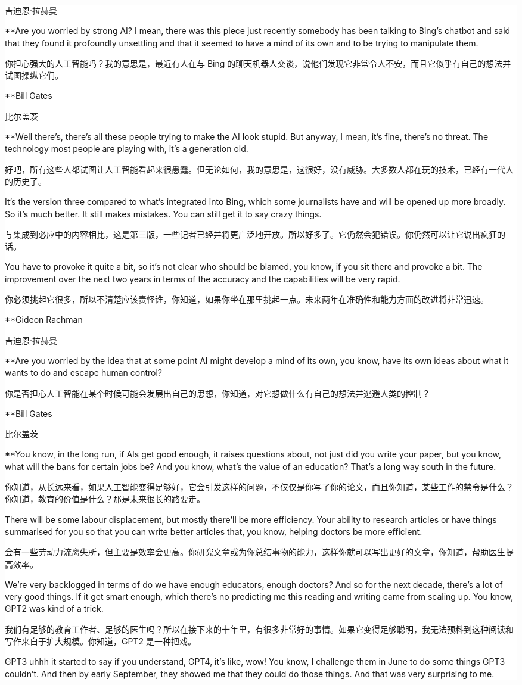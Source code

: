 吉迪恩·拉赫曼  

**Are you worried by strong AI? I mean, there was this piece just recently somebody has been talking to Bing’s chatbot and said that they found it profoundly unsettling and that it seemed to have a mind of its own and to be trying to manipulate them.  

你担心强大的人工智能吗？我的意思是，最近有人在与 Bing 的聊天机器人交谈，说他们发现它非常令人不安，而且它似乎有自己的想法并试图操纵它们。

**Bill Gates  

比尔盖茨  

**Well there’s, there’s all these people trying to make the AI look stupid. But anyway, I mean, it’s fine, there’s no threat. The technology most people are playing with, it’s a generation old.  

好吧，所有这些人都试图让人工智能看起来很愚蠢。但无论如何，我的意思是，这很好，没有威胁。大多数人都在玩的技术，已经有一代人的历史了。  

It’s the version three compared to what’s integrated into Bing, which some journalists have and will be opened up more broadly. So it’s much better. It still makes mistakes. You can still get it to say crazy things.  

与集成到必应中的内容相比，这是第三版，一些记者已经并将更广泛地开放。所以好多了。它仍然会犯错误。你仍然可以让它说出疯狂的话。  

You have to provoke it quite a bit, so it’s not clear who should be blamed, you know, if you sit there and provoke a bit. The improvement over the next two years in terms of the accuracy and the capabilities will be very rapid.  

你必须挑起它很多，所以不清楚应该责怪谁，你知道，如果你坐在那里挑起一点。未来两年在准确性和能力方面的改进将非常迅速。

**Gideon Rachman  

吉迪恩·拉赫曼  

**Are you worried by the idea that at some point AI might develop a mind of its own, you know, have its own ideas about what it wants to do and escape human control?  

你是否担心人工智能在某个时候可能会发展出自己的思想，你知道，对它想做什么有自己的想法并逃避人类的控制？

**Bill Gates  

比尔盖茨  

**You know, in the long run, if AIs get good enough, it raises questions about, not just did you write your paper, but you know, what will the bans for certain jobs be? And you know, what’s the value of an education? That’s a long way south in the future.  

你知道，从长远来看，如果人工智能变得足够好，它会引发这样的问题，不仅仅是你写了你的论文，而且你知道，某些工作的禁令是什么？你知道，教育的价值是什么？那是未来很长的路要走。  

There will be some labour displacement, but mostly there’ll be more efficiency. Your ability to research articles or have things summarised for you so that you can write better articles that, you know, helping doctors be more efficient.  

会有一些劳动力流离失所，但主要是效率会更高。你研究文章或为你总结事物的能力，这样你就可以写出更好的文章，你知道，帮助医生提高效率。  

We’re very backlogged in terms of do we have enough educators, enough doctors? And so for the next decade, there’s a lot of very good things. If it get smart enough, which there’s no predicting me this reading and writing came from scaling up. You know, GPT2 was kind of a trick.  

我们有足够的教育工作者、足够的医生吗？所以在接下来的十年里，有很多非常好的事情。如果它变得足够聪明，我无法预料到这种阅读和写作来自于扩大规模。你知道，GPT2 是一种把戏。  

GPT3 uhhh it started to say if you understand, GPT4, it’s like, wow! You know, I challenge them in June to do some things GPT3 couldn’t. And then by early September, they showed me that they could do those things. And that was very surprising to me.  
